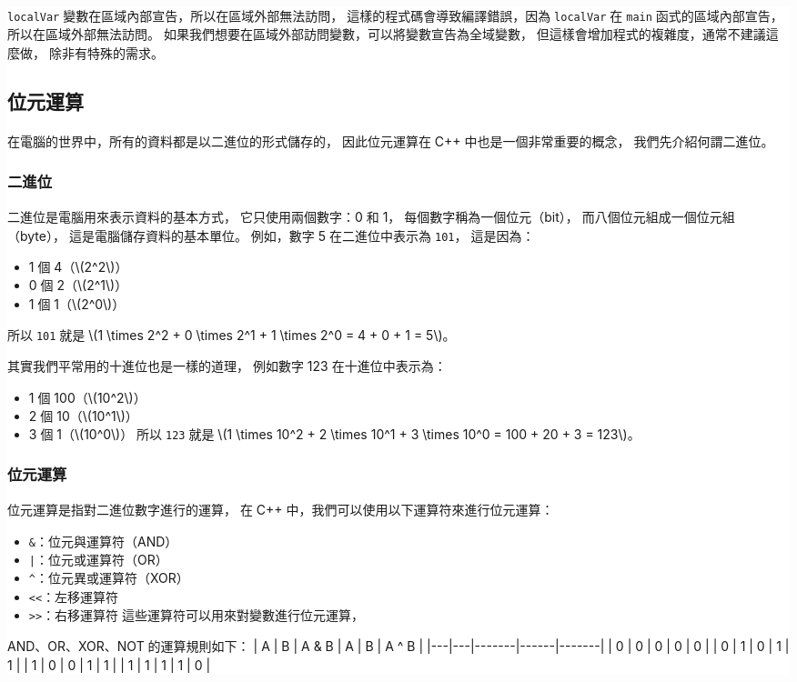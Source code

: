 `localVar` 變數在區域內部宣告，所以在區域外部無法訪問，
這樣的程式碼會導致編譯錯誤，因為 `localVar` 在 `main` 函式的區域內部宣告，
所以在區域外部無法訪問。
如果我們想要在區域外部訪問變數，可以將變數宣告為全域變數，
但這樣會增加程式的複雜度，通常不建議這麼做，
除非有特殊的需求。

## 位元運算

在電腦的世界中，所有的資料都是以二進位的形式儲存的，
因此位元運算在 C++ 中也是一個非常重要的概念，
我們先介紹何謂二進位。

### 二進位

二進位是電腦用來表示資料的基本方式，
它只使用兩個數字：0 和 1，
每個數字稱為一個位元（bit），
而八個位元組成一個位元組（byte），
這是電腦儲存資料的基本單位。
例如，數字 5 在二進位中表示為 `101`，
這是因為：
- 1 個 4（\\(2^2\\)）
- 0 個 2（\\(2^1\\)）
- 1 個 1（\\(2^0\\)）

所以 `101` 就是 \\(1 \times 2^2 + 0 \times 2^1 + 1 \times 2^0 = 4 + 0 + 1 = 5\\)。

其實我們平常用的十進位也是一樣的道理，
例如數字 123 在十進位中表示為：
- 1 個 100（\\(10^2\\)）
- 2 個 10（\\(10^1\\)）
- 3 個 1（\\(10^0\\)）
所以 `123` 就是 \\(1 \times 10^2 + 2 \times 10^1 + 3 \times 10^0 = 100 + 20 + 3 = 123\\)。

### 位元運算

位元運算是指對二進位數字進行的運算，
在 C++ 中，我們可以使用以下運算符來進行位元運算：
- `&`：位元與運算符（AND）
- `|`：位元或運算符（OR）
- `^`：位元異或運算符（XOR）
- `<<`：左移運算符
- `>>`：右移運算符
這些運算符可以用來對變數進行位元運算，

AND、OR、XOR、NOT 的運算規則如下：
| A | B | A & B | A \| B | A ^ B |
|---|---|-------|------|-------|
| 0 | 0 |   0   | 0 |   0   |
| 0 | 1 |   0   | 1 |   1   |
| 1 | 0 |   0   | 1 |   1   | 
| 1 | 1 |   1   | 1 |   0   | 
